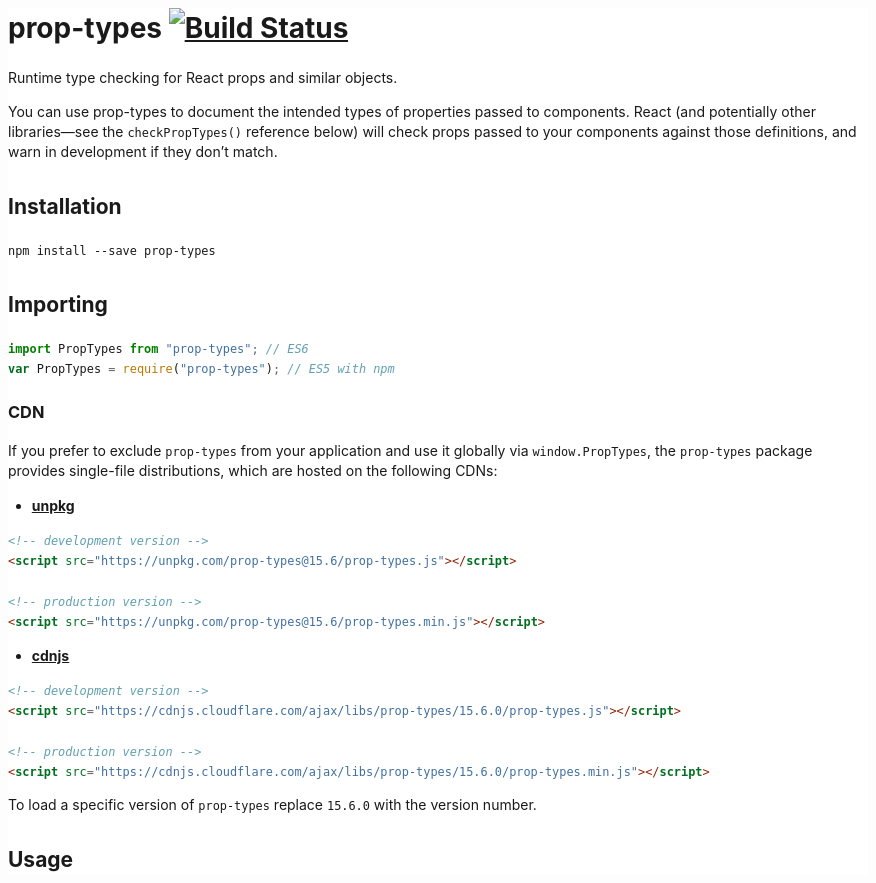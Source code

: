# prop-types [![Build Status](https://travis-ci.com/facebook/prop-types.svg?branch=main)](https://travis-ci.org/facebook/prop-types)

Runtime type checking for React props and similar objects.

You can use prop-types to document the intended types of properties passed to
components. React (and potentially other libraries—see the `checkPropTypes()`
reference below) will check props passed to your components against those
definitions, and warn in development if they don’t match.

## Installation

```shell
npm install --save prop-types
```

## Importing

```js
import PropTypes from "prop-types"; // ES6
var PropTypes = require("prop-types"); // ES5 with npm
```

### CDN

If you prefer to exclude `prop-types` from your application and use it
globally via `window.PropTypes`, the `prop-types` package provides
single-file distributions, which are hosted on the following CDNs:

- [**unpkg**](https://unpkg.com/prop-types/)

```html
<!-- development version -->
<script src="https://unpkg.com/prop-types@15.6/prop-types.js"></script>

<!-- production version -->
<script src="https://unpkg.com/prop-types@15.6/prop-types.min.js"></script>
```

- [**cdnjs**](https://cdnjs.com/libraries/prop-types)

```html
<!-- development version -->
<script src="https://cdnjs.cloudflare.com/ajax/libs/prop-types/15.6.0/prop-types.js"></script>

<!-- production version -->
<script src="https://cdnjs.cloudflare.com/ajax/libs/prop-types/15.6.0/prop-types.min.js"></script>
```

To load a specific version of `prop-types` replace `15.6.0` with the version number.

## Usage
